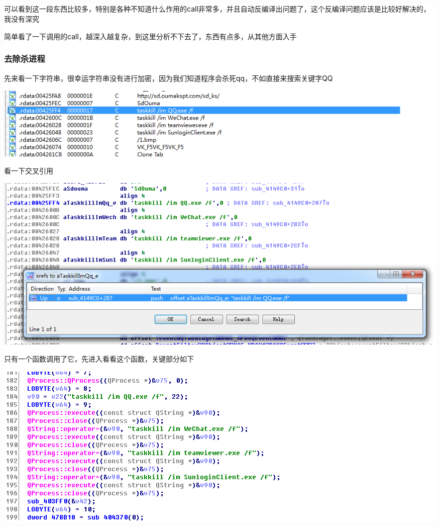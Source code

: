 可以看到这一段东西比较多，特别是各种不知道什么作用的call非常多，并且自动反编译出问题了，这个反编译问题应该是比较好解决的，我没有深究

简单看了一下调用的call，越深入越复杂，到这里分析不下去了，东西有点多，从其他方面入手

### 去除杀进程

先来看一下字符串，很幸运字符串没有进行加密，因为我们知道程序会杀死qq，不如直接来搜索关键字QQ

![string搜索qq](6.png)

看一下交叉引用

![交叉引用](7.png)

只有一个函数调用了它，先进入看看这个函数，关键部分如下

![引用该处的函数](8.png)
